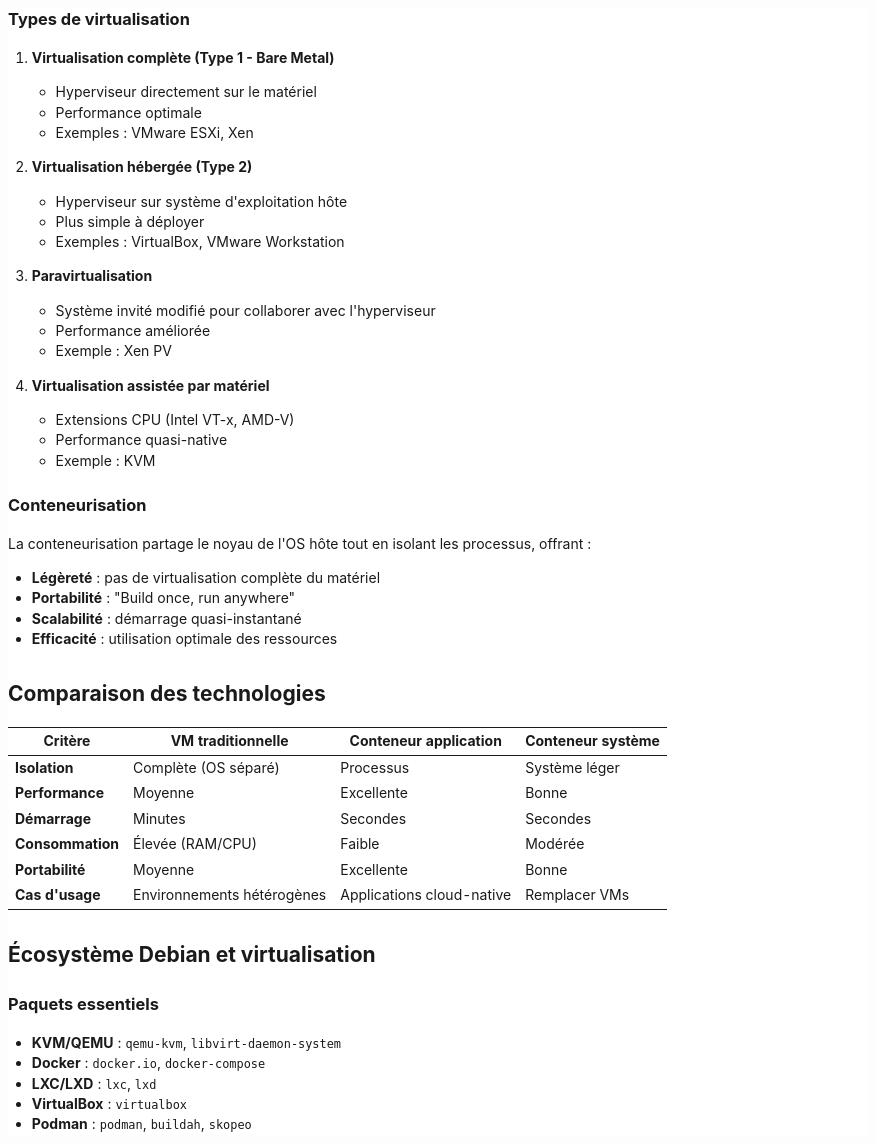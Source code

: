 ### Types de virtualisation

1. **Virtualisation complète (Type 1 - Bare Metal)**
   - Hyperviseur directement sur le matériel
   - Performance optimale
   - Exemples : VMware ESXi, Xen

2. **Virtualisation hébergée (Type 2)**
   - Hyperviseur sur système d'exploitation hôte
   - Plus simple à déployer
   - Exemples : VirtualBox, VMware Workstation

3. **Paravirtualisation**
   - Système invité modifié pour collaborer avec l'hyperviseur
   - Performance améliorée
   - Exemple : Xen PV

4. **Virtualisation assistée par matériel**
   - Extensions CPU (Intel VT-x, AMD-V)
   - Performance quasi-native
   - Exemple : KVM

### Conteneurisation

La conteneurisation partage le noyau de l'OS hôte tout en isolant les processus, offrant :
- **Légèreté** : pas de virtualisation complète du matériel
- **Portabilité** : "Build once, run anywhere"
- **Scalabilité** : démarrage quasi-instantané
- **Efficacité** : utilisation optimale des ressources

## Comparaison des technologies

| Critère | VM traditionnelle | Conteneur application | Conteneur système |
|---------|-------------------|----------------------|-------------------|
| **Isolation** | Complète (OS séparé) | Processus | Système léger |
| **Performance** | Moyenne | Excellente | Bonne |
| **Démarrage** | Minutes | Secondes | Secondes |
| **Consommation** | Élevée (RAM/CPU) | Faible | Modérée |
| **Portabilité** | Moyenne | Excellente | Bonne |
| **Cas d'usage** | Environnements hétérogènes | Applications cloud-native | Remplacer VMs |

## Écosystème Debian et virtualisation

### Paquets essentiels

- **KVM/QEMU** : `qemu-kvm`, `libvirt-daemon-system`
- **Docker** : `docker.io`, `docker-compose`
- **LXC/LXD** : `lxc`, `lxd`
- **VirtualBox** : `virtualbox`
- **Podman** : `podman`, `buildah`, `skopeo`
